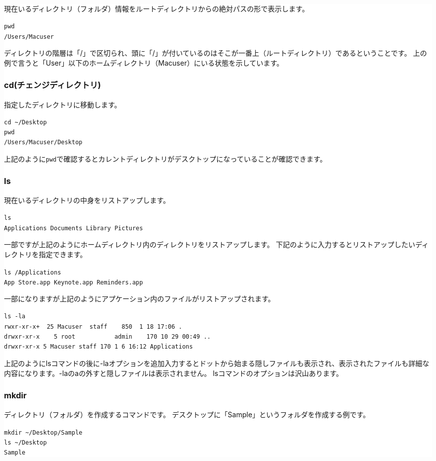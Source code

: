 現在いるディレクトリ（フォルダ）情報をルートディレクトリからの絶対パスの形で表示します。

```
pwd
/Users/Macuser
```

ディレクトリの階層は「/」で区切られ、頭に「/」が付いているのはそこが一番上（ルートディレクトリ）であるということです。
上の例で言うと「User」以下のホームディレクトリ（Macuser）にいる状態を示しています。

### cd(チェンジディレクトリ)

指定したディレクトリに移動します。

```
cd ~/Desktop
pwd
/Users/Macuser/Desktop
```
上記のように`pwd`で確認するとカレントディレクトリがデスクトップになっていることが確認できます。

### ls

現在いるディレクトリの中身をリストアップします。

```
ls
Applications Documents Library Pictures
```

一部ですが上記のようにホームディレクトリ内のディレクトリをリストアップします。
下記のように入力するとリストアップしたいディレクトリを指定できます。

```
ls /Applications
App Store.app Keynote.app Reminders.app
```
一部になりますが上記のようにアプケーション内のファイルがリストアップされます。

```
ls -la
rwxr-xr-x+  25 Macuser  staff    850  1 18 17:06 .
drwxr-xr-x    5 root           admin    170 10 29 00:49 ..
drwxr-xr-x 5 Macuser staff 170 1 6 16:12 Applications
```

上記のようにlsコマンドの後に-laオプションを追加入力するとドットから始まる隠しファイルも表示され、表示されたファイルも詳細な内容になります。-laのaの外すと隠しファイルは表示されません。
lsコマンドのオプションは沢山あります。

### mkdir

ディレクトリ（フォルダ）を作成するコマンドです。
デスクトップに「Sample」というフォルダを作成する例です。

```
mkdir ~/Desktop/Sample
ls ~/Desktop
Sample
```
